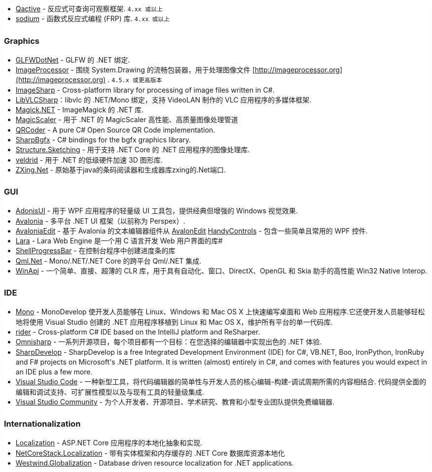 * [Qactive](https://github.com/RxDave/Qactive)  - 反应式可查询可观察框架.  `4.xx 或以上`
* [sodium](https://github.com/SodiumFRP/sodium/tree/master/)  - 函数式反应式编程 (FRP) 库.  `4.xx 或以上`

### Graphics
* [GLFWDotNet](https://github.com/smack0007/GLFWDotNet) - GLFW 的 .NET 绑定.
* [ImageProcessor](https://github.com/JimBobSquarePants/ImageProcessor) - 围绕 System.Drawing 的流畅包装器，用于处理图像文件 [http://imageprocessor.org](http://imageprocessor.org) .  `4.5.x 或更高版本`
* [ImageSharp](https://github.com/SixLabors/ImageSharp) - Cross-platform library for processing of image files written in C#.
* [LibVLCSharp](https://github.com/videolan/libvlcsharp)：libvlc 的 .NET/Mono 绑定，支持 VideoLAN 制作的 VLC 应用程序的多媒体框架.
* [Magick.NET](https://github.com/dlemstra/Magick.NET) - ImageMagick 的 .NET 库.
* [MagicScaler](https://github.com/saucecontrol/PhotoSauce) - 用于 .NET 的 MagicScaler 高性能、高质量图像处理管道
* [QRCoder](https://github.com/codebude/QRCoder) - A pure C# Open Source QR Code implementation.
* [SharpBgfx](https://github.com/MikePopoloski/SharpBgfx) - C# bindings for the bgfx graphics library.
* [Structure.Sketching](https://github.com/JaCraig/Structure.Sketching) - 用于支持 .NET Core 的 .NET 应用程序的图像处理库.
* [veldrid](https://github.com/mellinoe/veldrid) - 用于 .NET 的低级硬件加速 3D 图形库.
* [ZXing.Net](https://github.com/micjahn/ZXing.Net/) - 原始基于java的条码阅读器和生成器库zxing的.Net端口.

### GUI
* [AdonisUI](https://github.com/benruehl/adonis-ui) - 用于 WPF 应用程序的轻量级 UI 工具包，提供经典但增强的 Windows 视觉效果.
* [Avalonia](https://github.com/AvaloniaUI/Avalonia) - 多平台 .NET UI 框架（以前称为 Perspex）.
* [AvaloniaEdit](https://github.com/AvaloniaUI/AvaloniaEdit/) - 基于 Avalonia 的文本编辑器组件从 [AvalonEdit](https://github.com/icsharpcode/AvalonEdit)
 [HandyControls](https://github.com/ghost1372/HandyControls) - 包含一些简单且常用的 WPF 控件.
* [Lara](https://github.com/integrativesoft/lara) - Lara Web Engine 是一个用 C 语言开发 Web 用户界面的库#
* [ShellProgressBar](https://github.com/Mpdreamz/shellprogressbar) - 在控制台程序中创建进度条的库
* [Qml.Net](https://github.com/pauldotknopf/Qml.Net) - Mono/.NET/.NET Core 的跨平台 Qml/.NET 集成.
* [WinApi](https://github.com/prasannavl/WinApi) - 一个简单、直接、超薄的 CLR 库，用于具有自动化、窗口、DirectX、OpenGL 和 Skia 助手的高性能 Win32 Native Interop.

### IDE
* [Mono](https://github.com/mono/monodevelop) - MonoDevelop 使开发人员能够在 Linux、Windows 和 Mac OS X 上快速编写桌面和 Web 应用程序.它还使开发人员能够轻松地将使用 Visual Studio 创建的 .NET 应用程序移植到 Linux 和 Mac OS X，维护所有平台的单一代码库.
* [rider](https://www.jetbrains.com/rider/) - Cross-platform C# IDE based on the IntelliJ platform and ReSharper.
* [Omnisharp](http://www.omnisharp.net/) - 一系列开源项目，每个项目都有一个目标：在您选择的编辑器中实现出色的 .NET 体验.
* [SharpDevelop](https://github.com/icsharpcode/SharpDevelop) - SharpDevelop is a free Integrated Development Environment (IDE) for C#, VB.NET, Boo, IronPython, IronRuby and F# projects on Microsoft's .NET platform. It is written (almost) entirely in C#, and comes with features you would expect in an IDE plus a few more.
* [Visual Studio Code](https://github.com/Microsoft/vscode)  - 一种新型工具，将代码编辑器的简单性与开发人员的核心编辑-构建-调试周期所需的内容相结合. 代码提供全面的编辑和调试支持、可扩展性模型以及与现有工具的轻量级集成.
* [Visual Studio Community](https://www.visualstudio.com/en-us/products/visual-studio-community-vs.aspx) - 为个人开发者、开源项目、学术研究、教育和小型专业团队提供免费编辑器.

### Internationalization
* [Localization](https://github.com/aspnet/Localization) - ASP.NET Core 应用程序的本地化抽象和实现.
* [NetCoreStack.Localization](https://github.com/NetCoreStack/Localization) - 带有实体框架和内存缓存的 .NET Core 数据库资源本地化
* [Westwind.Globalization](https://github.com/RickStrahl/Westwind.Globalization) - Database driven resource localization for .NET applications.
